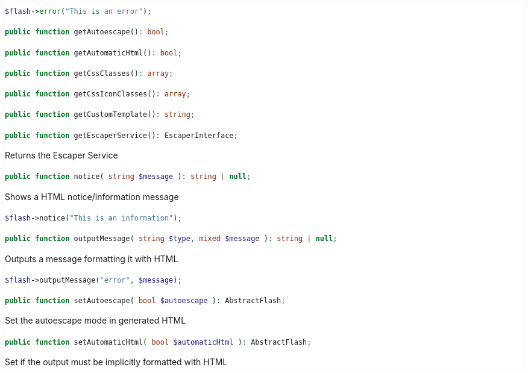 ```php
$flash->error("This is an error");
```


```php
public function getAutoescape(): bool;
```



```php
public function getAutomaticHtml(): bool;
```



```php
public function getCssClasses(): array;
```



```php
public function getCssIconClasses(): array;
```



```php
public function getCustomTemplate(): string;
```



```php
public function getEscaperService(): EscaperInterface;
```
Returns the Escaper Service


```php
public function notice( string $message ): string | null;
```
Shows a HTML notice/information message

```php
$flash->notice("This is an information");
```


```php
public function outputMessage( string $type, mixed $message ): string | null;
```
Outputs a message formatting it with HTML

```php
$flash->outputMessage("error", $message);
```


```php
public function setAutoescape( bool $autoescape ): AbstractFlash;
```
Set the autoescape mode in generated HTML


```php
public function setAutomaticHtml( bool $automaticHtml ): AbstractFlash;
```
Set if the output must be implicitly formatted with HTML
